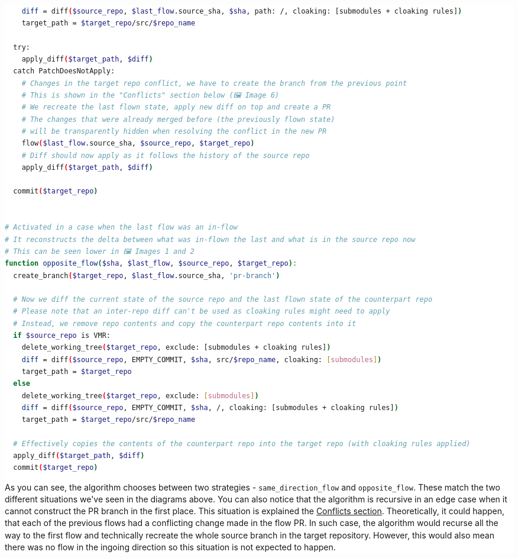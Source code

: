 ```bash
    diff = diff($source_repo, $last_flow.source_sha, $sha, path: /, cloaking: [submodules + cloaking rules])
    target_path = $target_repo/src/$repo_name

  try:
    apply_diff($target_path, $diff)
  catch PatchDoesNotApply:
    # Changes in the target repo conflict, we have to create the branch from the previous point
    # This is shown in the "Conflicts" section below (🖼️ Image 6)
    # We recreate the last flown state, apply new diff on top and create a PR
    # The changes that were already merged before (the previously flown state)
    # will be transparently hidden when resolving the conflict in the new PR
    flow($last_flow.source_sha, $source_repo, $target_repo)
    # Diff should now apply as it follows the history of the source repo
    apply_diff($target_path, $diff)

  commit($target_repo)


# Activated in a case when the last flow was an in-flow
# It reconstructs the delta between what was in-flown the last and what is in the source repo now
# This can be seen lower in 🖼️ Images 1 and 2
function opposite_flow($sha, $last_flow, $source_repo, $target_repo):
  create_branch($target_repo, $last_flow.source_sha, 'pr-branch')

  # Now we diff the current state of the source repo and the last flown state of the counterpart repo
  # Please note that an inter-repo diff can't be used as cloaking rules might need to apply
  # Instead, we remove repo contents and copy the counterpart repo contents into it
  if $source_repo is VMR:
    delete_working_tree($target_repo, exclude: [submodules + cloaking rules])
    diff = diff($source_repo, EMPTY_COMMIT, $sha, src/$repo_name, cloaking: [submodules])
    target_path = $target_repo
  else
    delete_working_tree($target_repo, exclude: [submodules])
    diff = diff($source_repo, EMPTY_COMMIT, $sha, /, cloaking: [submodules + cloaking rules])
    target_path = $target_repo/src/$repo_name

  # Effectively copies the contents of the counterpart repo into the target repo (with cloaking rules applied)
  apply_diff($target_path, $diff)
  commit($target_repo)
```

As you can see, the algorithm chooses between two strategies - `same_direction_flow` and `opposite_flow`. These match the two different situations we've seen in the diagrams above.
You can also notice that the algorithm is recursive in an edge case when it cannot construct the PR branch in the first place. This situation is explained the [Conflicts section](#conflicts).
Theoretically, it could happen, that each of the previous flows had a conflicting change made in the flow PR. In such case, the algorithm would recurse all the way to the first flow and technically
recreate the whole source branch in the target repository. However, this would also mean there was no flow in the ingoing direction so this situation is not expected to happen.
